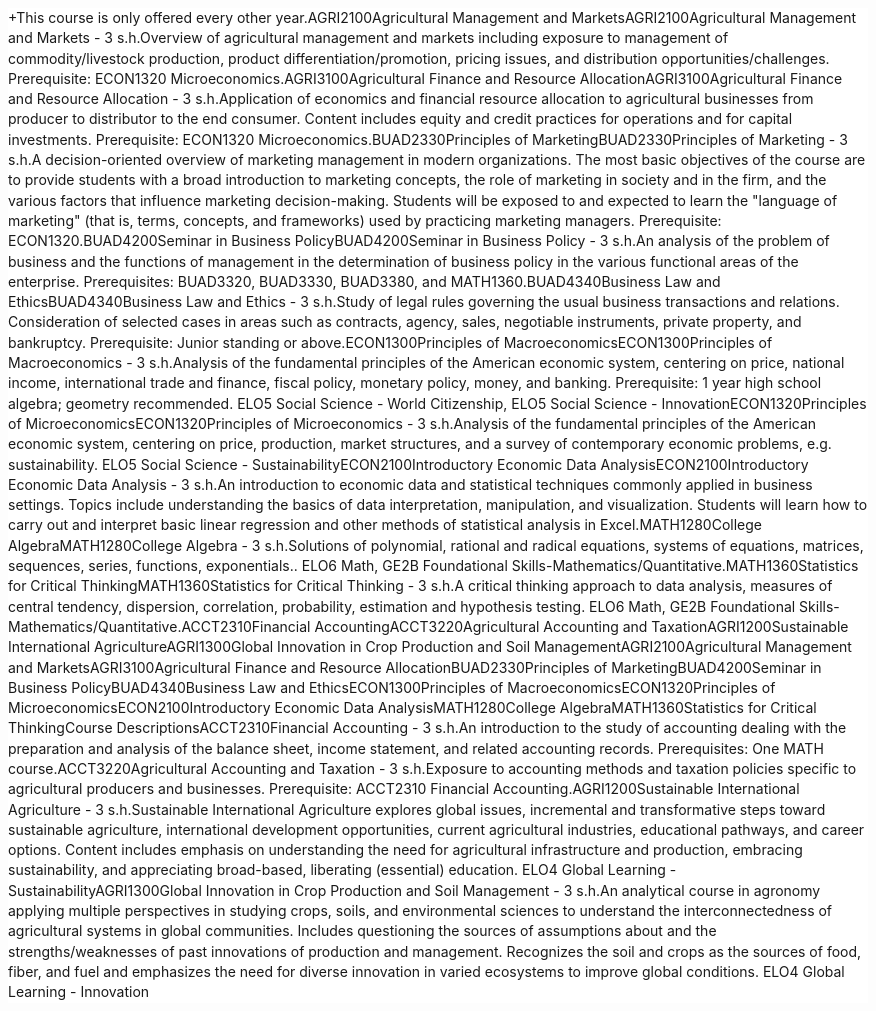 +This course is only offered every other year.AGRI2100Agricultural Management and MarketsAGRI2100Agricultural Management and Markets  - 3 s.h.Overview of agricultural management and markets including exposure to management of commodity/livestock production, product differentiation/promotion, pricing issues, and distribution opportunities/challenges. Prerequisite: ECON1320 Microeconomics.AGRI3100Agricultural Finance and Resource AllocationAGRI3100Agricultural Finance and Resource Allocation  - 3 s.h.Application of economics and financial resource allocation to agricultural businesses from producer to distributor to the end consumer. Content includes equity and credit practices for operations and for capital investments. Prerequisite: ECON1320 Microeconomics.BUAD2330Principles of MarketingBUAD2330Principles of Marketing  - 3 s.h.A decision-oriented overview of marketing management in modern organizations. The most basic objectives of the course are to provide students with a broad introduction to marketing concepts, the role of marketing in society and in the firm, and the various factors that influence marketing decision-making. Students will be exposed to and expected to learn the "language of marketing" (that is, terms, concepts, and frameworks) used by practicing marketing managers. Prerequisite: ECON1320.BUAD4200Seminar in Business PolicyBUAD4200Seminar in Business Policy  - 3 s.h.An analysis of the problem of business and the functions of management in the determination of business policy in the various functional areas of the enterprise. Prerequisites: BUAD3320, BUAD3330, BUAD3380, and MATH1360.BUAD4340Business Law and EthicsBUAD4340Business Law and Ethics  - 3 s.h.Study of legal rules governing the usual business transactions and relations. Consideration of selected cases in areas such as contracts, agency, sales, negotiable instruments, private property, and bankruptcy. Prerequisite: Junior standing or above.ECON1300Principles of MacroeconomicsECON1300Principles of Macroeconomics  - 3 s.h.Analysis of the fundamental principles of the American economic system, centering on price, national income, international trade and finance, fiscal policy, monetary policy, money, and banking. Prerequisite: 1 year high school algebra; geometry recommended. ELO5 Social Science - World Citizenship, ELO5 Social Science - InnovationECON1320Principles of MicroeconomicsECON1320Principles of Microeconomics  - 3 s.h.Analysis of the fundamental principles of the American economic system, centering on price, production, market structures, and a survey of contemporary economic problems, e.g. sustainability. ELO5 Social Science - SustainabilityECON2100Introductory Economic Data AnalysisECON2100Introductory Economic Data Analysis  - 3 s.h.An introduction to economic data and statistical techniques commonly applied in business settings.  Topics include understanding the basics of data interpretation, manipulation, and visualization.  Students will learn how to carry out and interpret basic linear regression and other methods of statistical analysis in Excel.MATH1280College AlgebraMATH1280College Algebra  - 3 s.h.Solutions of polynomial, rational and radical equations, systems of equations, matrices, sequences, series, functions, exponentials.. ELO6 Math, GE2B Foundational Skills-Mathematics/Quantitative.MATH1360Statistics for Critical ThinkingMATH1360Statistics for Critical Thinking  - 3 s.h.A critical thinking approach to data analysis, measures of central tendency, dispersion, correlation, probability, estimation and hypothesis testing. ELO6 Math, GE2B Foundational Skills-Mathematics/Quantitative.ACCT2310Financial AccountingACCT3220Agricultural Accounting and TaxationAGRI1200Sustainable International AgricultureAGRI1300Global Innovation in Crop Production and Soil ManagementAGRI2100Agricultural Management and MarketsAGRI3100Agricultural Finance and Resource AllocationBUAD2330Principles of MarketingBUAD4200Seminar in Business PolicyBUAD4340Business Law and EthicsECON1300Principles of MacroeconomicsECON1320Principles of MicroeconomicsECON2100Introductory Economic Data AnalysisMATH1280College AlgebraMATH1360Statistics for Critical ThinkingCourse DescriptionsACCT2310Financial Accounting  - 3 s.h.An introduction to the study of accounting dealing with the preparation and analysis of the balance sheet, income statement, and related accounting records. Prerequisites: One MATH course.ACCT3220Agricultural Accounting and Taxation  - 3 s.h.Exposure to accounting methods and taxation policies specific to agricultural producers and businesses. Prerequisite: ACCT2310 Financial Accounting.AGRI1200Sustainable International Agriculture  - 3 s.h.Sustainable International Agriculture explores global issues, incremental and transformative steps toward sustainable agriculture, international development opportunities, current agricultural industries, educational pathways, and career options. Content includes emphasis on understanding the need for agricultural infrastructure and production, embracing sustainability, and appreciating broad-based, liberating (essential) education. ELO4 Global Learning - SustainabilityAGRI1300Global Innovation in Crop Production and Soil Management  - 3 s.h.An analytical course in agronomy applying multiple perspectives in studying crops, soils, and environmental sciences to understand the interconnectedness of agricultural systems in global communities. Includes questioning the sources of assumptions about and the strengths/weaknesses of past innovations of production and management. Recognizes the soil and crops as the sources of food, fiber, and fuel and emphasizes the need for diverse innovation in varied ecosystems to improve global conditions. ELO4 Global Learning - Innovation

